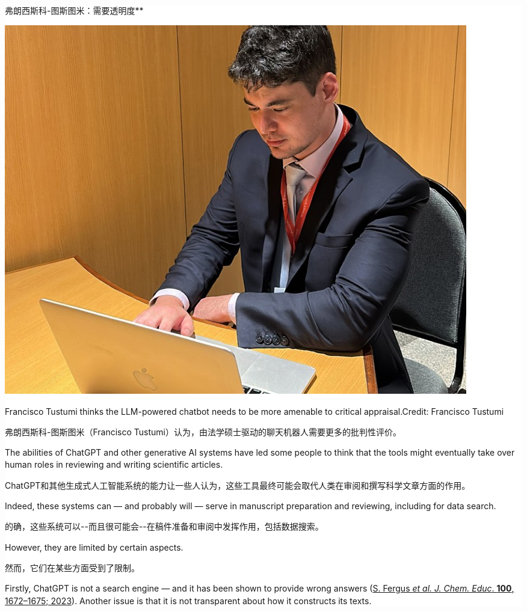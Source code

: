 弗朗西斯科-图斯图米：需要透明度**

 ![Portrait of Francisco Tustumi working at a computer](d41586-023-03798-6_26372394.jpg)

Francisco Tustumi thinks the LLM-powered chatbot needs to be more amenable to critical appraisal.Credit: Francisco Tustumi  

弗朗西斯科-图斯图米（Francisco Tustumi）认为，由法学硕士驱动的聊天机器人需要更多的批判性评价。

The abilities of ChatGPT and other generative AI systems have led some people to think that the tools might eventually take over human roles in reviewing and writing scientific articles.  

ChatGPT和其他生成式人工智能系统的能力让一些人认为，这些工具最终可能会取代人类在审阅和撰写科学文章方面的作用。  

Indeed, these systems can — and probably will — serve in manuscript preparation and reviewing, including for data search.  

的确，这些系统可以--而且很可能会--在稿件准备和审阅中发挥作用，包括数据搜索。  

However, they are limited by certain aspects.  

然而，它们在某些方面受到了限制。

Firstly, ChatGPT is not a search engine — and it has been shown to provide wrong answers ([S. Fergus _et al. J. Chem. Educ_. **100**, 1672–1675; 2023](https://doi.org/10.1021/acs.jchemed.3c00087)). Another issue is that it is not transparent about how it constructs its texts.  
